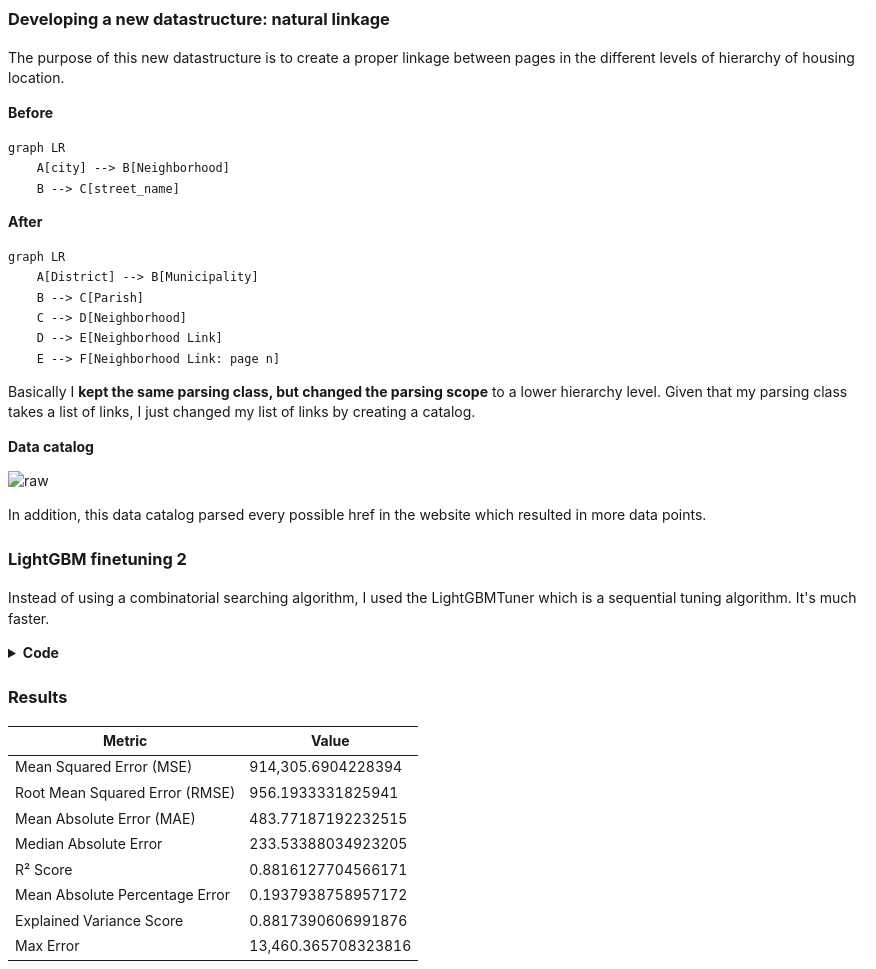 ### Developing a new datastructure: natural linkage

The purpose of this new datastructure is to create a proper linkage between pages in the different levels of hierarchy of housing location.

**Before**
```{mermaid}
graph LR
    A[city] --> B[Neighborhood]
    B --> C[street_name]
```

**After**

```{mermaid}
graph LR
    A[District] --> B[Municipality]
    B --> C[Parish]
    C --> D[Neighborhood]
    D --> E[Neighborhood Link]
    E --> F[Neighborhood Link: page n]
```

Basically I **kept the same parsing class, but changed the parsing scope** to a lower hierarchy level. Given that my parsing class takes a list of links, I just changed my list of links by creating a catalog.

**Data catalog**

![raw](../assets/housing/catalog.png)

In addition, this data catalog parsed every possible href in the website which resulted in more data points.

### LightGBM finetuning 2

Instead of using a combinatorial searching algorithm, I used the LightGBMTuner which is a sequential tuning algorithm. It's much faster.

<details><summary><b>Code</b></summary></details>

### Results

| Metric                           | Value                      |
|----------------------------------|----------------------------|
| Mean Squared Error (MSE)         | 914,305.6904228394         |
| Root Mean Squared Error (RMSE)   | 956.1933331825941          |
| Mean Absolute Error (MAE)        | 483.77187192232515         |
| Median Absolute Error            | 233.53388034923205         |
| R² Score                         | 0.8816127704566171         |
| Mean Absolute Percentage Error   | 0.1937938758957172         |
| Explained Variance Score         | 0.8817390606991876         |
| Max Error                        | 13,460.365708323816        |
